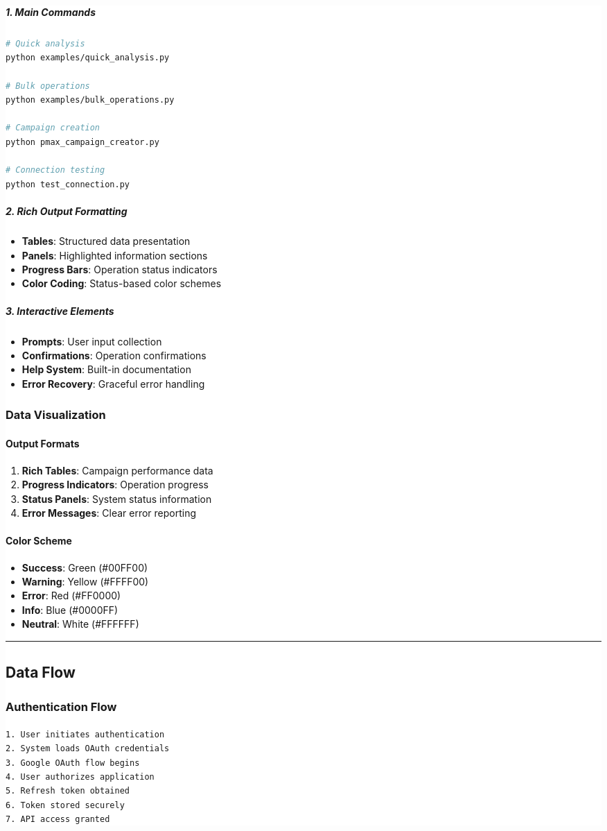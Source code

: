 ##### 1. Main Commands
```bash
# Quick analysis
python examples/quick_analysis.py

# Bulk operations
python examples/bulk_operations.py

# Campaign creation
python pmax_campaign_creator.py

# Connection testing
python test_connection.py
```

##### 2. Rich Output Formatting
- **Tables**: Structured data presentation
- **Panels**: Highlighted information sections
- **Progress Bars**: Operation status indicators
- **Color Coding**: Status-based color schemes

##### 3. Interactive Elements
- **Prompts**: User input collection
- **Confirmations**: Operation confirmations
- **Help System**: Built-in documentation
- **Error Recovery**: Graceful error handling

### Data Visualization

#### Output Formats
1. **Rich Tables**: Campaign performance data
2. **Progress Indicators**: Operation progress
3. **Status Panels**: System status information
4. **Error Messages**: Clear error reporting

#### Color Scheme
- **Success**: Green (#00FF00)
- **Warning**: Yellow (#FFFF00)
- **Error**: Red (#FF0000)
- **Info**: Blue (#0000FF)
- **Neutral**: White (#FFFFFF)

---

## Data Flow

### Authentication Flow

```
1. User initiates authentication
2. System loads OAuth credentials
3. Google OAuth flow begins
4. User authorizes application
5. Refresh token obtained
6. Token stored securely
7. API access granted
```
